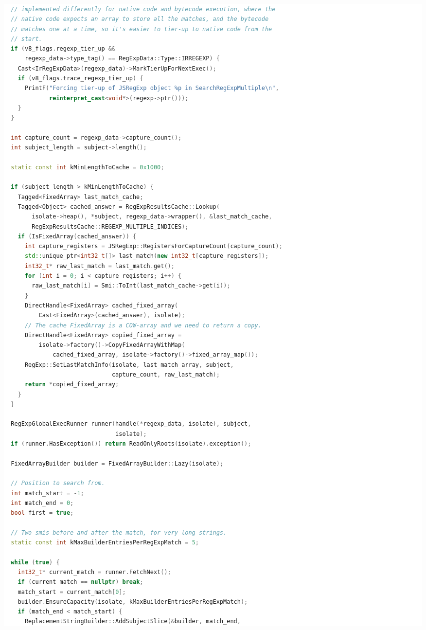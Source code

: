 ```cpp
  // implemented differently for native code and bytecode execution, where the
  // native code expects an array to store all the matches, and the bytecode
  // matches one at a time, so it's easier to tier-up to native code from the
  // start.
  if (v8_flags.regexp_tier_up &&
      regexp_data->type_tag() == RegExpData::Type::IRREGEXP) {
    Cast<IrRegExpData>(regexp_data)->MarkTierUpForNextExec();
    if (v8_flags.trace_regexp_tier_up) {
      PrintF("Forcing tier-up of JSRegExp object %p in SearchRegExpMultiple\n",
             reinterpret_cast<void*>(regexp->ptr()));
    }
  }

  int capture_count = regexp_data->capture_count();
  int subject_length = subject->length();

  static const int kMinLengthToCache = 0x1000;

  if (subject_length > kMinLengthToCache) {
    Tagged<FixedArray> last_match_cache;
    Tagged<Object> cached_answer = RegExpResultsCache::Lookup(
        isolate->heap(), *subject, regexp_data->wrapper(), &last_match_cache,
        RegExpResultsCache::REGEXP_MULTIPLE_INDICES);
    if (IsFixedArray(cached_answer)) {
      int capture_registers = JSRegExp::RegistersForCaptureCount(capture_count);
      std::unique_ptr<int32_t[]> last_match(new int32_t[capture_registers]);
      int32_t* raw_last_match = last_match.get();
      for (int i = 0; i < capture_registers; i++) {
        raw_last_match[i] = Smi::ToInt(last_match_cache->get(i));
      }
      DirectHandle<FixedArray> cached_fixed_array(
          Cast<FixedArray>(cached_answer), isolate);
      // The cache FixedArray is a COW-array and we need to return a copy.
      DirectHandle<FixedArray> copied_fixed_array =
          isolate->factory()->CopyFixedArrayWithMap(
              cached_fixed_array, isolate->factory()->fixed_array_map());
      RegExp::SetLastMatchInfo(isolate, last_match_array, subject,
                               capture_count, raw_last_match);
      return *copied_fixed_array;
    }
  }

  RegExpGlobalExecRunner runner(handle(*regexp_data, isolate), subject,
                                isolate);
  if (runner.HasException()) return ReadOnlyRoots(isolate).exception();

  FixedArrayBuilder builder = FixedArrayBuilder::Lazy(isolate);

  // Position to search from.
  int match_start = -1;
  int match_end = 0;
  bool first = true;

  // Two smis before and after the match, for very long strings.
  static const int kMaxBuilderEntriesPerRegExpMatch = 5;

  while (true) {
    int32_t* current_match = runner.FetchNext();
    if (current_match == nullptr) break;
    match_start = current_match[0];
    builder.EnsureCapacity(isolate, kMaxBuilderEntriesPerRegExpMatch);
    if (match_end < match_start) {
      ReplacementStringBuilder::AddSubjectSlice(&builder, match_end,
```